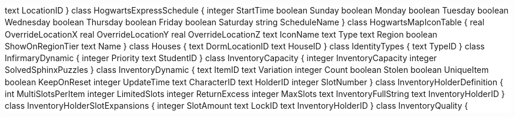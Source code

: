    text LocationID
}
class HogwartsExpressSchedule {
   integer StartTime
   boolean Sunday
   boolean Monday
   boolean Tuesday
   boolean Wednesday
   boolean Thursday
   boolean Friday
   boolean Saturday
   string ScheduleName
}
class HogwartsMapIconTable {
   real OverrideLocationX
   real OverrideLocationY
   real OverrideLocationZ
   text IconName
   text Type
   text Region
   boolean ShowOnRegionTier
   text Name
}
class Houses {
   text DormLocationID
   text HouseID
}
class IdentityTypes {
   text TypeID
}
class InfirmaryDynamic {
   integer Priority
   text StudentID
}
class InventoryCapacity {
   integer InventoryCapacity
   integer SolvedSphinxPuzzles
}
class InventoryDynamic {
   text ItemID
   text Variation
   integer Count
   boolean Stolen
   boolean UniqueItem
   boolean KeepOnReset
   integer UpdateTime
   text CharacterID
   text HolderID
   integer SlotNumber
}
class InventoryHolderDefinition {
   int MultiSlotsPerItem
   integer LimitedSlots
   integer ReturnExcess
   integer MaxSlots
   text InventoryFullString
   text InventoryHolderID
}
class InventoryHolderSlotExpansions {
   integer SlotAmount
   text LockID
   text InventoryHolderID
}
class InventoryQuality {